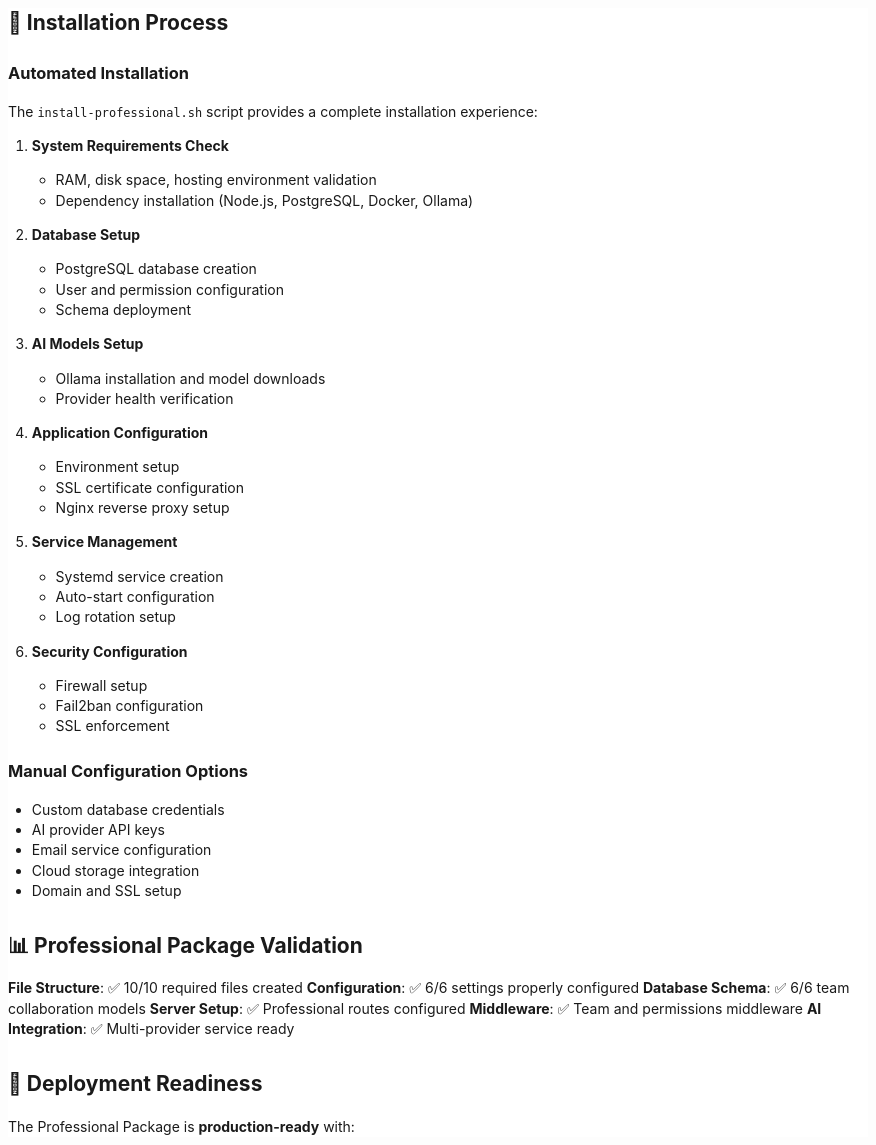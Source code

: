 ## 🚀 Installation Process

### Automated Installation
The `install-professional.sh` script provides a complete installation experience:

1. **System Requirements Check**
   - RAM, disk space, hosting environment validation
   - Dependency installation (Node.js, PostgreSQL, Docker, Ollama)

2. **Database Setup**
   - PostgreSQL database creation
   - User and permission configuration
   - Schema deployment

3. **AI Models Setup**
   - Ollama installation and model downloads
   - Provider health verification

4. **Application Configuration**
   - Environment setup
   - SSL certificate configuration
   - Nginx reverse proxy setup

5. **Service Management**
   - Systemd service creation
   - Auto-start configuration
   - Log rotation setup

6. **Security Configuration**
   - Firewall setup
   - Fail2ban configuration
   - SSL enforcement

### Manual Configuration Options
- Custom database credentials
- AI provider API keys
- Email service configuration
- Cloud storage integration
- Domain and SSL setup

## 📊 Professional Package Validation

**File Structure**: ✅ 10/10 required files created
**Configuration**: ✅ 6/6 settings properly configured
**Database Schema**: ✅ 6/6 team collaboration models
**Server Setup**: ✅ Professional routes configured
**Middleware**: ✅ Team and permissions middleware
**AI Integration**: ✅ Multi-provider service ready

## 🎯 Deployment Readiness

The Professional Package is **production-ready** with:
